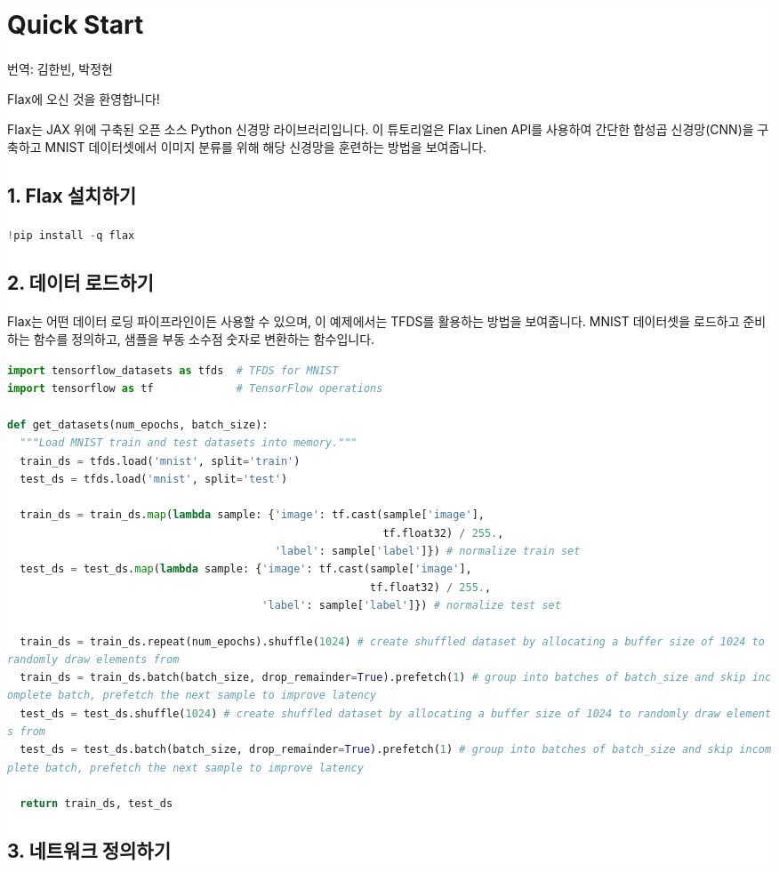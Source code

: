 # Quick Start

번역: 김한빈, 박정현

Flax에 오신 것을 환영합니다!

Flax는 JAX 위에 구축된 오픈 소스 Python 신경망 라이브러리입니다. 이 튜토리얼은 Flax Linen API를 사용하여 간단한 합성곱 신경망(CNN)을 구축하고 MNIST 데이터셋에서 이미지 분류를 위해 해당 신경망을 훈련하는 방법을 보여줍니다.

## 1. Flax 설치하기


```python
!pip install -q flax
```

## 2. 데이터 로드하기

Flax는 어떤 데이터 로딩 파이프라인이든 사용할 수 있으며, 이 예제에서는 TFDS를 활용하는 방법을 보여줍니다. MNIST 데이터셋을 로드하고 준비하는 함수를 정의하고, 샘플을 부동 소수점 숫자로 변환하는 함수입니다.


```python
import tensorflow_datasets as tfds  # TFDS for MNIST
import tensorflow as tf             # TensorFlow operations

def get_datasets(num_epochs, batch_size):
  """Load MNIST train and test datasets into memory."""
  train_ds = tfds.load('mnist', split='train')
  test_ds = tfds.load('mnist', split='test')

  train_ds = train_ds.map(lambda sample: {'image': tf.cast(sample['image'],
                                                           tf.float32) / 255.,
                                          'label': sample['label']}) # normalize train set
  test_ds = test_ds.map(lambda sample: {'image': tf.cast(sample['image'],
                                                         tf.float32) / 255.,
                                        'label': sample['label']}) # normalize test set

  train_ds = train_ds.repeat(num_epochs).shuffle(1024) # create shuffled dataset by allocating a buffer size of 1024 to randomly draw elements from
  train_ds = train_ds.batch(batch_size, drop_remainder=True).prefetch(1) # group into batches of batch_size and skip incomplete batch, prefetch the next sample to improve latency
  test_ds = test_ds.shuffle(1024) # create shuffled dataset by allocating a buffer size of 1024 to randomly draw elements from
  test_ds = test_ds.batch(batch_size, drop_remainder=True).prefetch(1) # group into batches of batch_size and skip incomplete batch, prefetch the next sample to improve latency

  return train_ds, test_ds
```

## 3. 네트워크 정의하기
